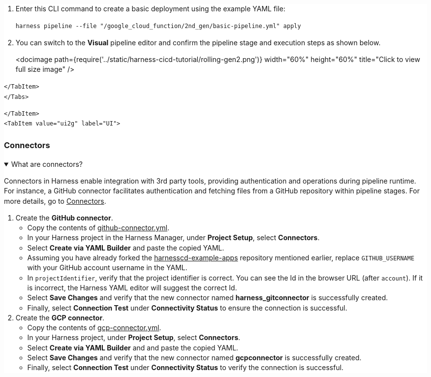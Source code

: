 </details>

1. Enter this CLI command to create a basic deployment using the example YAML file:
    ```
    harness pipeline --file "/google_cloud_function/2nd_gen/basic-pipeline.yml" apply
    ```

2. You can switch to the **Visual** pipeline editor and confirm the pipeline stage and execution steps as shown below. 
    
   <docimage path={require('../static/harness-cicd-tutorial/rolling-gen2.png')} width="60%" height="60%" title="Click to view full size image" />  


```mdx-code-block
</TabItem>
</Tabs>
```

```mdx-code-block
</TabItem>
<TabItem value="ui2g" label="UI">
```
### Connectors

<details open>
<summary>What are connectors?</summary>

Connectors in Harness enable integration with 3rd party tools, providing authentication and operations during pipeline runtime. For instance, a GitHub connector facilitates authentication and fetching files from a GitHub repository within pipeline stages. For more details, go to [Connectors](/docs/category/connectors).

</details>

1. Create the **GitHub connector**.
    - Copy the contents of [github-connector.yml](https://github.com/harness-community/harnesscd-example-apps/blob/master/google_cloud_function/github-connector.yml).
    - In your Harness project in the Harness Manager, under **Project Setup**, select **Connectors**.
    - Select **Create via YAML Builder** and paste the copied YAML.
    - Assuming you have already forked the [harnesscd-example-apps](https://github.com/harness-community/harnesscd-example-apps/fork) repository mentioned earlier, replace `GITHUB_USERNAME` with your GitHub account username in the YAML.
    - In `projectIdentifier`, verify that the project identifier is correct. You can see the Id in the browser URL (after `account`). If it is incorrect, the Harness YAML editor will suggest the correct Id.
    - Select **Save Changes** and verify that the new connector named **harness_gitconnector** is successfully created.
    - Finally, select **Connection Test** under **Connectivity Status** to ensure the connection is successful.
2. Create the **GCP connector**.
    - Copy the contents of [gcp-connector.yml](https://github.com/harness-community/harnesscd-example-apps/blob/master/google_cloud_function/gcp-connector.yml).
    - In your Harness project, under **Project Setup**, select **Connectors**.
    - Select **Create via YAML Builder** and and paste the copied YAML.
    - Select **Save Changes** and verify that the new connector named **gcpconnector** is successfully created.
    - Finally, select **Connection Test** under **Connectivity Status** to verify the connection is successful.
